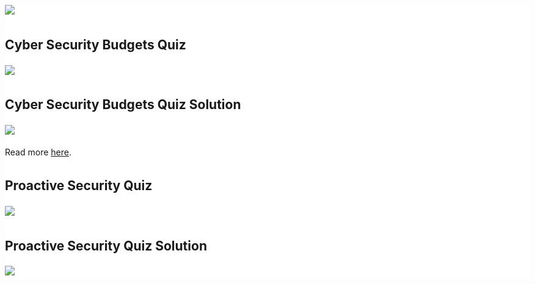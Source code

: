 ![](https://assets.omscs-notes.com/images/notes/information-security/13B63BD1-85AB-4CDD-80A8-AC8B0BA0086C.png)

## Cyber Security Budgets Quiz

![](https://assets.omscs-notes.com/images/notes/information-security/1C6C0BDF-579C-4B4A-89B2-5AE53DE6E845.png)

## Cyber Security Budgets Quiz Solution

![](https://assets.omscs-notes.com/images/notes/information-security/5F82F572-BDB4-46BD-BC15-382A67CD15C8.png)

Read more
[here](https://www.partnerre.com/assets/uploads/docs/cyber-survey-results.pdf).

## Proactive Security Quiz

![](https://assets.omscs-notes.com/images/notes/information-security/4BEB9B1D-801B-4C94-BDA2-7547458C7620.png)

## Proactive Security Quiz Solution

![](https://assets.omscs-notes.com/images/notes/information-security/C3D071BA-435F-43EA-ABC8-A3D3D8C417E7.png)
